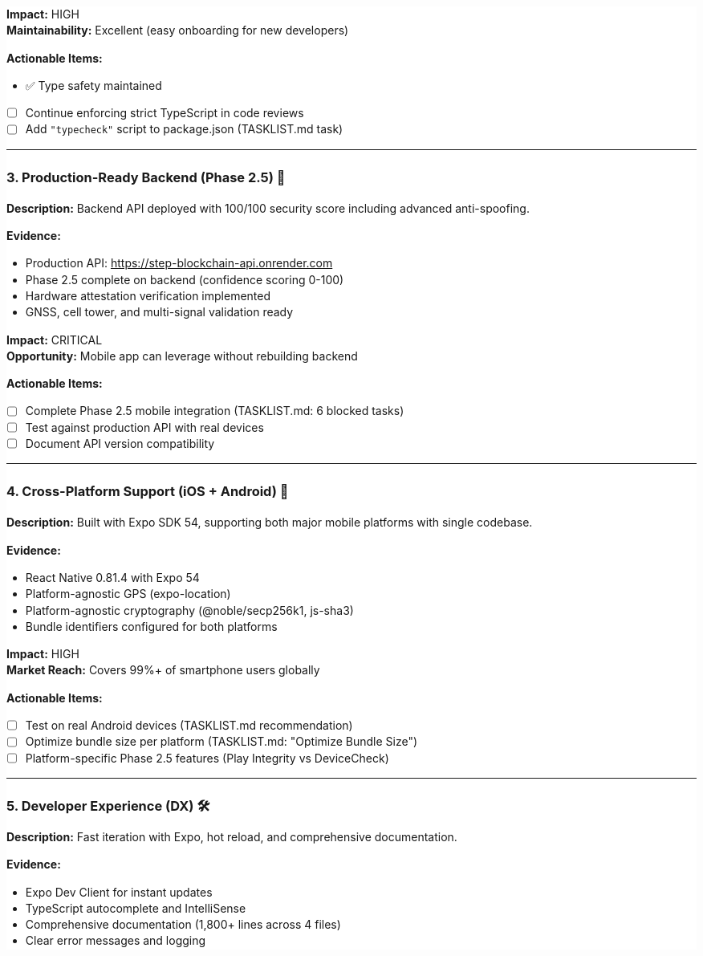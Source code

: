 **Impact:** HIGH  
**Maintainability:** Excellent (easy onboarding for new developers)

**Actionable Items:**
- ✅ Type safety maintained
- [ ] Continue enforcing strict TypeScript in code reviews
- [ ] Add `"typecheck"` script to package.json (TASKLIST.md task)

---

### 3. **Production-Ready Backend (Phase 2.5)** 🚀
**Description:** Backend API deployed with 100/100 security score including advanced anti-spoofing.

**Evidence:**
- Production API: https://step-blockchain-api.onrender.com
- Phase 2.5 complete on backend (confidence scoring 0-100)
- Hardware attestation verification implemented
- GNSS, cell tower, and multi-signal validation ready

**Impact:** CRITICAL  
**Opportunity:** Mobile app can leverage without rebuilding backend

**Actionable Items:**
- [ ] Complete Phase 2.5 mobile integration (TASKLIST.md: 6 blocked tasks)
- [ ] Test against production API with real devices
- [ ] Document API version compatibility

---

### 4. **Cross-Platform Support (iOS + Android)** 📱
**Description:** Built with Expo SDK 54, supporting both major mobile platforms with single codebase.

**Evidence:**
- React Native 0.81.4 with Expo 54
- Platform-agnostic GPS (expo-location)
- Platform-agnostic cryptography (@noble/secp256k1, js-sha3)
- Bundle identifiers configured for both platforms

**Impact:** HIGH  
**Market Reach:** Covers 99%+ of smartphone users globally

**Actionable Items:**
- [ ] Test on real Android devices (TASKLIST.md recommendation)
- [ ] Optimize bundle size per platform (TASKLIST.md: "Optimize Bundle Size")
- [ ] Platform-specific Phase 2.5 features (Play Integrity vs DeviceCheck)

---

### 5. **Developer Experience (DX)** 🛠️
**Description:** Fast iteration with Expo, hot reload, and comprehensive documentation.

**Evidence:**
- Expo Dev Client for instant updates
- TypeScript autocomplete and IntelliSense
- Comprehensive documentation (1,800+ lines across 4 files)
- Clear error messages and logging
